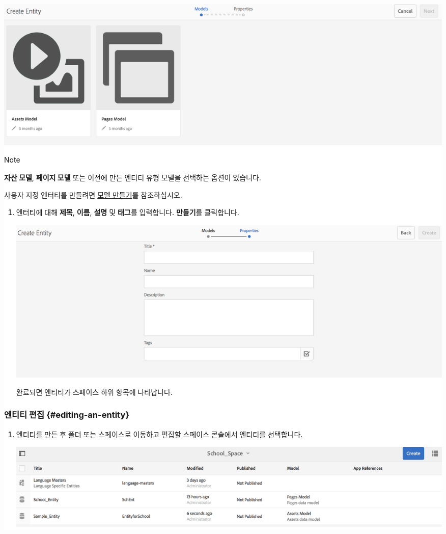    ![chlimage_1-93](assets/chlimage_1-93.png)

   >[!NOTE]
   >
   >**자산 모델**, **페이지 모델** 또는 이전에 만든 엔티티 유형 모델을 선택하는 옵션이 있습니다.
   >
   >사용자 지정 엔터티를 만들려면 [모델 만들기](/help/mobile/administer-mobile-apps.md)를 참조하십시오.

1. 엔터티에 대해 **제목**, **이름**, **설명** 및 **태그**&#x200B;를 입력합니다. **만들기**&#x200B;를 클릭합니다.

   ![chlimage_1-94](assets/chlimage_1-94.png)

   완료되면 엔티티가 스페이스 하위 항목에 나타납니다.

### 엔티티 편집 {#editing-an-entity}

1. 엔티티를 만든 후 폴더 또는 스페이스로 이동하고 편집할 스페이스 콘솔에서 엔티티를 선택합니다.

   ![chlimage_1-95](assets/chlimage_1-95.png)
